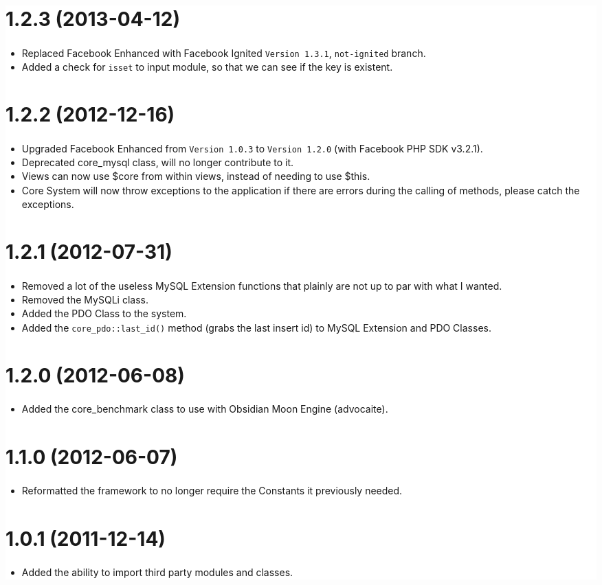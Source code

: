 <a name="1.2.3"></a>
# 1.2.3 (2013-04-12)

* Replaced Facebook Enhanced with Facebook Ignited `Version 1.3.1`, `not-ignited` branch.
* Added a check for `isset` to input module, so that we can see if the key is existent.

<a name="1.2.2"></a>
# 1.2.2 (2012-12-16)

* Upgraded Facebook Enhanced from `Version 1.0.3` to `Version 1.2.0` (with Facebook PHP SDK v3.2.1).
* Deprecated core_mysql class, will no longer contribute to it.
* Views can now use $core from within views, instead of needing to use $this.
* Core System will now throw exceptions to the application if there are errors during
  the calling of methods, please catch the exceptions.

<a name="1.2.1"></a>
# 1.2.1 (2012-07-31)

* Removed a lot of the useless MySQL Extension functions that plainly are not up to par with what I wanted.
* Removed the MySQLi class.
* Added the PDO Class to the system.
* Added the `core_pdo::last_id()` method (grabs the last insert id) to MySQL Extension and PDO Classes.

<a name="1.2.0"></a>
# 1.2.0 (2012-06-08)

* Added the core_benchmark class to use with Obsidian Moon Engine (advocaite).

<a name="1.1.0"></a>
# 1.1.0 (2012-06-07)

* Reformatted the framework to no longer require the Constants it previously needed.

<a name="1.0.1"></a>
# 1.0.1 (2011-12-14)

* Added the ability to import third party modules and classes.
